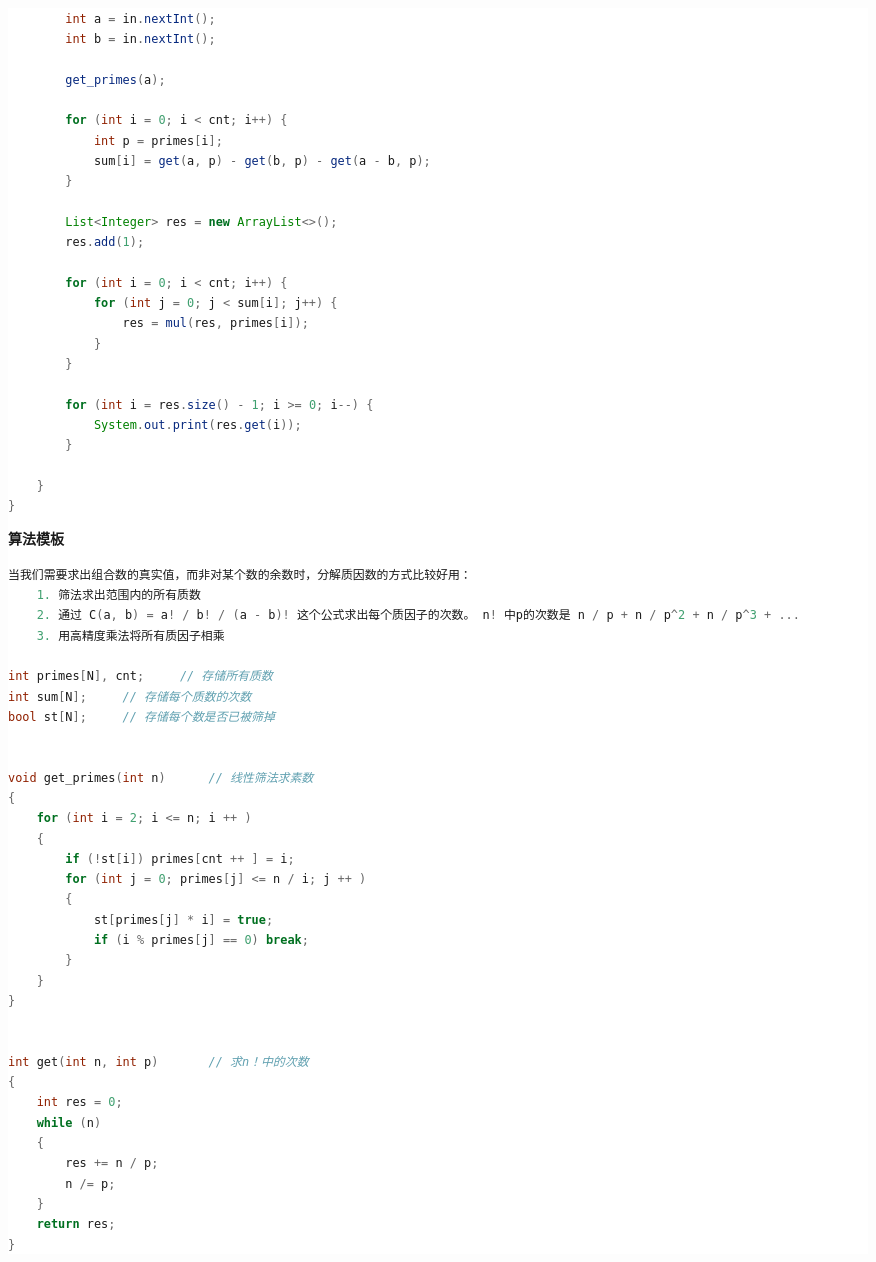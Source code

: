 ```java
        int a = in.nextInt();
        int b = in.nextInt();

        get_primes(a);

        for (int i = 0; i < cnt; i++) {
            int p = primes[i];
            sum[i] = get(a, p) - get(b, p) - get(a - b, p);
        }

        List<Integer> res = new ArrayList<>();
        res.add(1);

        for (int i = 0; i < cnt; i++) {
            for (int j = 0; j < sum[i]; j++) {
                res = mul(res, primes[i]);
            }
        }

        for (int i = res.size() - 1; i >= 0; i--) {
            System.out.print(res.get(i));
        }

    }
}
```

**算法模板**

```cpp
当我们需要求出组合数的真实值，而非对某个数的余数时，分解质因数的方式比较好用：
    1. 筛法求出范围内的所有质数
    2. 通过 C(a, b) = a! / b! / (a - b)! 这个公式求出每个质因子的次数。 n! 中p的次数是 n / p + n / p^2 + n / p^3 + ...
    3. 用高精度乘法将所有质因子相乘

int primes[N], cnt;     // 存储所有质数
int sum[N];     // 存储每个质数的次数
bool st[N];     // 存储每个数是否已被筛掉


void get_primes(int n)      // 线性筛法求素数
{
    for (int i = 2; i <= n; i ++ )
    {
        if (!st[i]) primes[cnt ++ ] = i;
        for (int j = 0; primes[j] <= n / i; j ++ )
        {
            st[primes[j] * i] = true;
            if (i % primes[j] == 0) break;
        }
    }
}


int get(int n, int p)       // 求n！中的次数
{
    int res = 0;
    while (n)
    {
        res += n / p;
        n /= p;
    }
    return res;
}
```